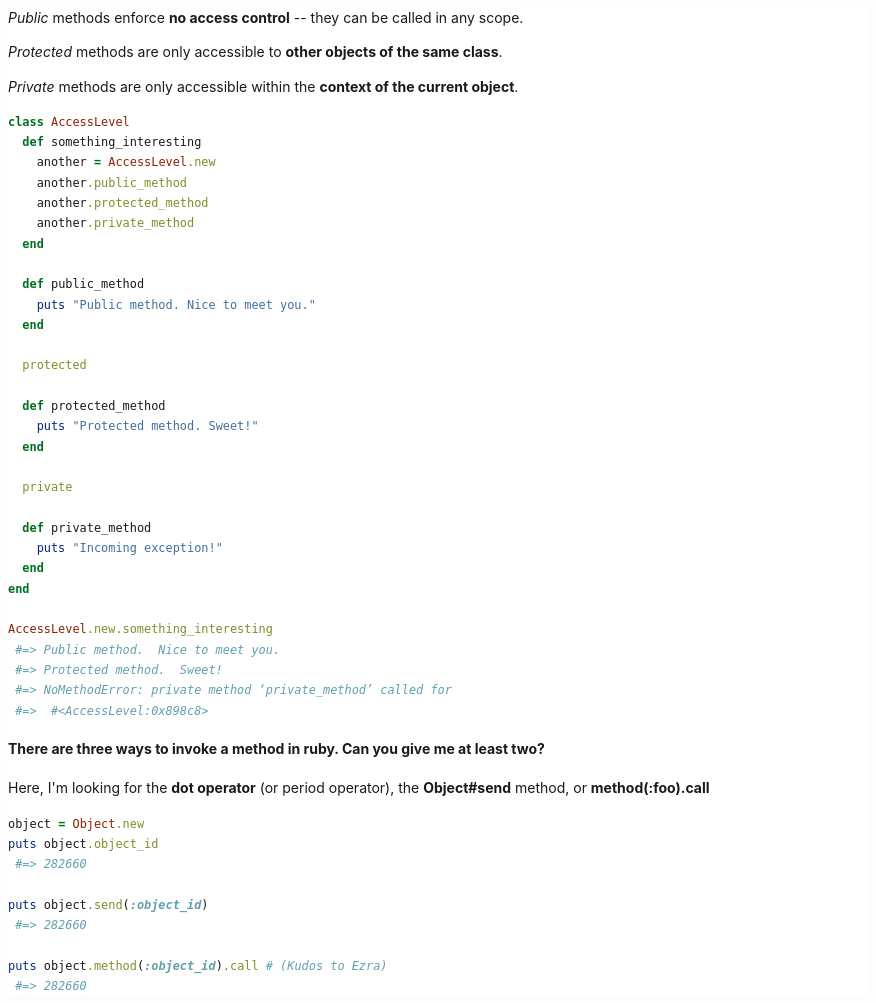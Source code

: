 _Public_ methods enforce **no access control** -- they can be called in any scope.

_Protected_ methods are only accessible to **other objects of the same class**.

_Private_ methods are only accessible within the **context of the current object**.

```ruby
class AccessLevel
  def something_interesting
    another = AccessLevel.new
    another.public_method
    another.protected_method
    another.private_method
  end

  def public_method
    puts "Public method. Nice to meet you."
  end

  protected

  def protected_method
    puts "Protected method. Sweet!"
  end

  private 

  def private_method
    puts "Incoming exception!"
  end
end

AccessLevel.new.something_interesting
 #=> Public method.  Nice to meet you.
 #=> Protected method.  Sweet!
 #=> NoMethodError: private method ‘private_method’ called for
 #=>  #<AccessLevel:0x898c8>
```

#### There are three ways to invoke a method in ruby.  Can you give me at least two?

Here, I'm looking for the **dot operator** (or period operator), the **Object#send** method, or **method(:foo).call**

```ruby
object = Object.new
puts object.object_id
 #=> 282660

puts object.send(:object_id)
 #=> 282660

puts object.method(:object_id).call # (Kudos to Ezra)
 #=> 282660
```
